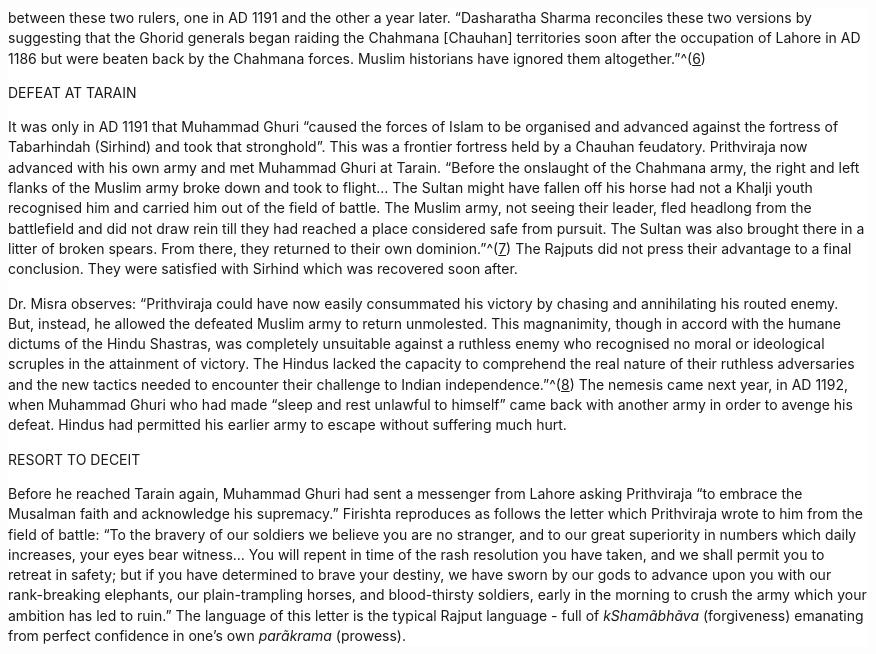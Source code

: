 between these two rulers, one in AD 1191 and the other a year
later. “Dasharatha Sharma reconciles these two versions by suggesting
that the Ghorid generals began raiding the Chahmana \[Chauhan\]
territories soon after the occupation of Lahore in AD 1186 but were
beaten back by the Chahmana forces. Muslim historians have ignored them
altogether.”^([6](#6))  
 

DEFEAT AT TARAIN

It was only in AD 1191 that Muhammad Ghuri “caused the forces of Islam
to be organised and advanced against the fortress of Tabarhindah
(Sirhind) and took that stronghold”. This was a frontier fortress held
by a Chauhan feudatory. Prithviraja now advanced with his own army and
met Muhammad Ghuri at Tarain. “Before the onslaught of the Chahmana
army, the right and left flanks of the Muslim army broke down and took
to flight… The Sultan might have fallen off his horse had not a Khalji
youth recognised him and carried him out of the field of battle. The
Muslim army, not seeing their leader, fled headlong from the battlefield
and did not draw rein till they had reached a place considered safe from
pursuit. The Sultan was also brought there in a litter of broken spears.
From there, they returned to their own dominion.”^([7](#7)) The Rajputs
did not press their advantage to a final conclusion. They were satisfied
with Sirhind which was recovered soon after.

Dr. Misra observes: “Prithviraja could have now easily consummated his
victory by chasing and annihilating his routed enemy. But, instead, he
allowed the defeated Muslim army to return unmolested.  This
magnanimity, though in accord with the humane dictums of the Hindu
Shastras, was completely unsuitable against a ruthless enemy who
recognised no moral or ideological scruples in the attainment of
victory. The Hindus lacked the capacity to comprehend the real nature of
their ruthless adversaries and the new tactics needed to encounter their
challenge to Indian independence.”^([8](#8)) The nemesis came next year,
in AD 1192, when Muhammad Ghuri who had made “sleep and rest unlawful to
himself” came back with another army in order to avenge his defeat.
Hindus had permitted his earlier army to escape without suffering much
hurt.  
 

RESORT TO DECEIT

Before he reached Tarain again, Muhammad Ghuri had sent a messenger from
Lahore asking Prithviraja “to embrace the Musalman faith and acknowledge
his supremacy.” Firishta reproduces as follows the letter which
Prithviraja wrote to him from the field of battle: “To the bravery of
our soldiers we believe you are no stranger, and to our great
superiority in numbers which daily increases, your eyes bear witness…
You will repent in time of the rash resolution you have taken, and we
shall permit you to retreat in safety; but if you have determined to
brave your destiny, we have sworn by our gods to advance upon you with
our rank-breaking elephants, our plain-trampling horses, and
blood-thirsty soldiers, early in the morning to crush the army which
your ambition has led to ruin.” The language of this letter is the
typical Rajput language - full of *kShamãbhãva* (forgiveness) emanating
from perfect confidence in one’s own *parãkrama* (prowess).
